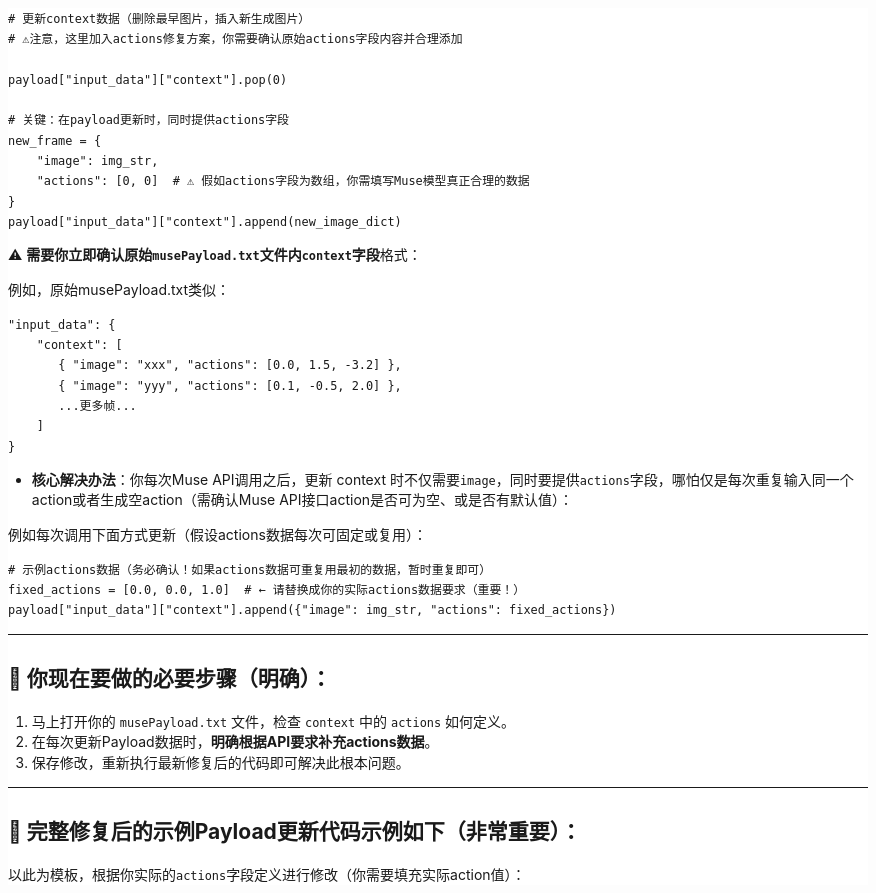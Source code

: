 ```
# 更新context数据（删除最早图片，插入新生成图片）
# ⚠️注意，这里加入actions修复方案，你需要确认原始actions字段内容并合理添加

payload["input_data"]["context"].pop(0)

# 关键：在payload更新时，同时提供actions字段
new_frame = {
    "image": img_str,
    "actions": [0, 0]  # ⚠️ 假如actions字段为数组，你需填写Muse模型真正合理的数据
}
payload["input_data"]["context"].append(new_image_dict)
```



⚠️ **需要你立即确认原始`musePayload.txt`文件内`context`字段**格式：

例如，原始musePayload.txt类似：

```
"input_data": {
    "context": [
       { "image": "xxx", "actions": [0.0, 1.5, -3.2] },
       { "image": "yyy", "actions": [0.1, -0.5, 2.0] },
       ...更多帧...
    ]
}
```



- **核心解决办法**：你每次Muse API调用之后，更新 context 时不仅需要`image`，同时要提供`actions`字段，哪怕仅是每次重复输入同一个action或者生成空action（需确认Muse API接口action是否可为空、或是否有默认值）：

例如每次调用下面方式更新（假设actions数据每次可固定或复用）：

```
# 示例actions数据（务必确认！如果actions数据可重复用最初的数据，暂时重复即可）
fixed_actions = [0.0, 0.0, 1.0]  # ← 请替换成你的实际actions数据要求（重要！）
payload["input_data"]["context"].append({"image": img_str, "actions": fixed_actions})
```



------

## 🌟 你现在要做的必要步骤（明确）：

1. 马上打开你的 `musePayload.txt` 文件，检查 `context` 中的 `actions` 如何定义。
2. 在每次更新Payload数据时，**明确根据API要求补充actions数据**。
3. 保存修改，重新执行最新修复后的代码即可解决此根本问题。

------

## 🎯 完整修复后的示例Payload更新代码示例如下（非常重要）：

以此为模板，根据你实际的`actions`字段定义进行修改（你需要填充实际action值）：
